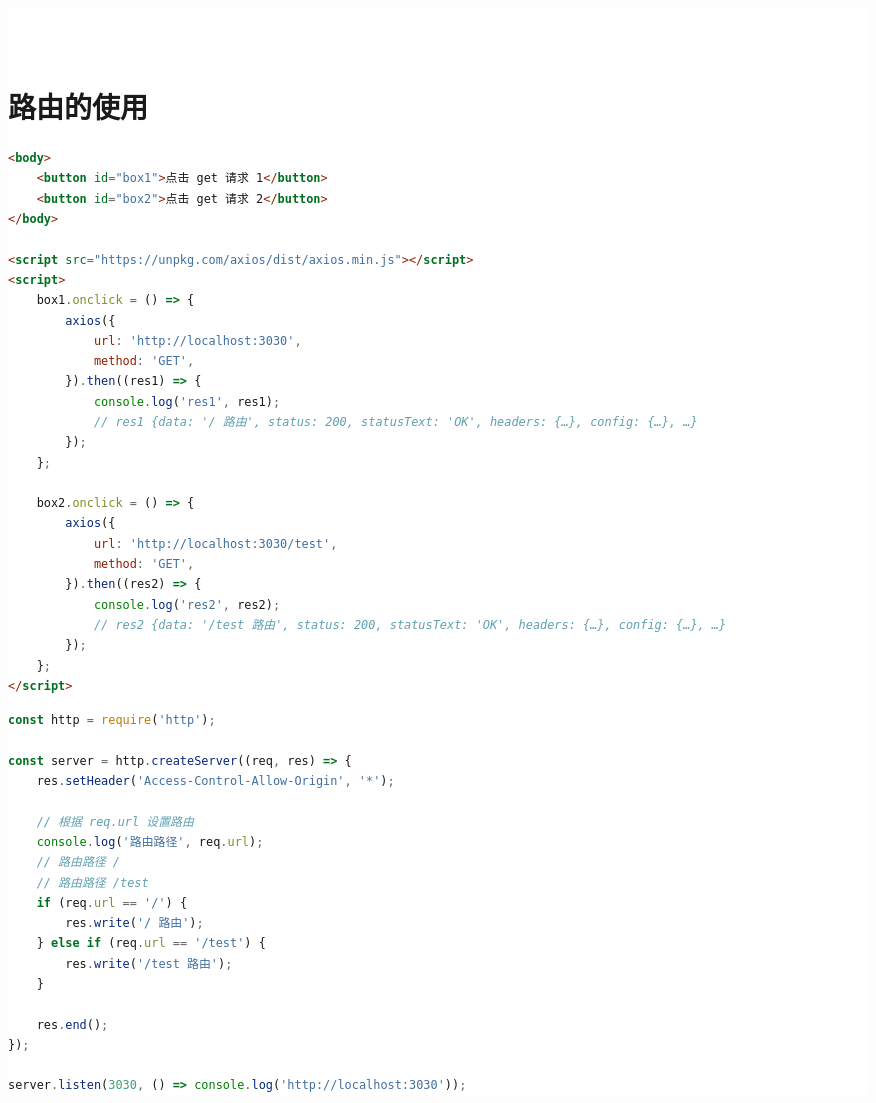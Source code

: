 
<br><br>

# 路由的使用

```html
<body>
    <button id="box1">点击 get 请求 1</button>
    <button id="box2">点击 get 请求 2</button>
</body>

<script src="https://unpkg.com/axios/dist/axios.min.js"></script>
<script>
    box1.onclick = () => {
        axios({
            url: 'http://localhost:3030',
            method: 'GET',
        }).then((res1) => {
            console.log('res1', res1);
            // res1 {data: '/ 路由', status: 200, statusText: 'OK', headers: {…}, config: {…}, …}
        });
    };

    box2.onclick = () => {
        axios({
            url: 'http://localhost:3030/test',
            method: 'GET',
        }).then((res2) => {
            console.log('res2', res2);
            // res2 {data: '/test 路由', status: 200, statusText: 'OK', headers: {…}, config: {…}, …}
        });
    };
</script>
```

```js
const http = require('http');

const server = http.createServer((req, res) => {
    res.setHeader('Access-Control-Allow-Origin', '*');

    // 根据 req.url 设置路由
    console.log('路由路径', req.url);
    // 路由路径 /
    // 路由路径 /test
    if (req.url == '/') {
        res.write('/ 路由');
    } else if (req.url == '/test') {
        res.write('/test 路由');
    }

    res.end();
});

server.listen(3030, () => console.log('http://localhost:3030'));
```
